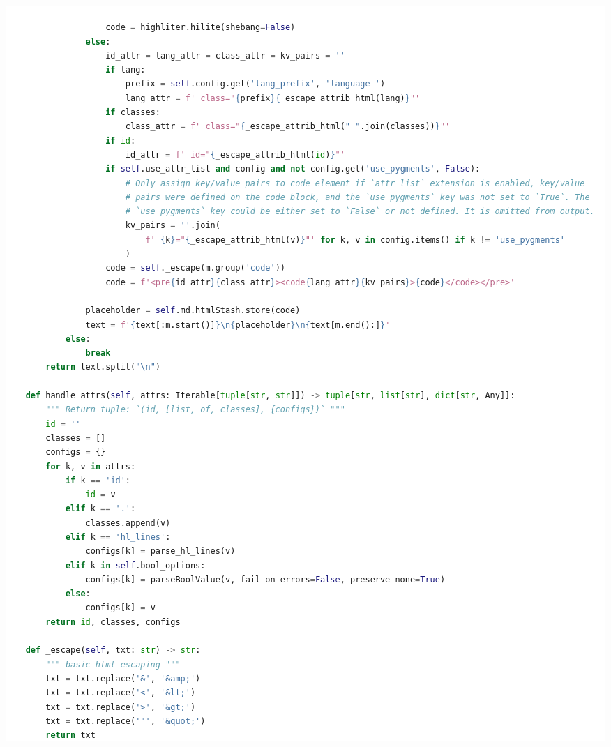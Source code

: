 ```py

                    code = highliter.hilite(shebang=False)
                else:
                    id_attr = lang_attr = class_attr = kv_pairs = ''
                    if lang:
                        prefix = self.config.get('lang_prefix', 'language-')
                        lang_attr = f' class="{prefix}{_escape_attrib_html(lang)}"'
                    if classes:
                        class_attr = f' class="{_escape_attrib_html(" ".join(classes))}"'
                    if id:
                        id_attr = f' id="{_escape_attrib_html(id)}"'
                    if self.use_attr_list and config and not config.get('use_pygments', False):
                        # Only assign key/value pairs to code element if `attr_list` extension is enabled, key/value
                        # pairs were defined on the code block, and the `use_pygments` key was not set to `True`. The
                        # `use_pygments` key could be either set to `False` or not defined. It is omitted from output.
                        kv_pairs = ''.join(
                            f' {k}="{_escape_attrib_html(v)}"' for k, v in config.items() if k != 'use_pygments'
                        )
                    code = self._escape(m.group('code'))
                    code = f'<pre{id_attr}{class_attr}><code{lang_attr}{kv_pairs}>{code}</code></pre>'

                placeholder = self.md.htmlStash.store(code)
                text = f'{text[:m.start()]}\n{placeholder}\n{text[m.end():]}'
            else:
                break
        return text.split("\n")

    def handle_attrs(self, attrs: Iterable[tuple[str, str]]) -> tuple[str, list[str], dict[str, Any]]:
        """ Return tuple: `(id, [list, of, classes], {configs})` """
        id = ''
        classes = []
        configs = {}
        for k, v in attrs:
            if k == 'id':
                id = v
            elif k == '.':
                classes.append(v)
            elif k == 'hl_lines':
                configs[k] = parse_hl_lines(v)
            elif k in self.bool_options:
                configs[k] = parseBoolValue(v, fail_on_errors=False, preserve_none=True)
            else:
                configs[k] = v
        return id, classes, configs

    def _escape(self, txt: str) -> str:
        """ basic html escaping """
        txt = txt.replace('&', '&amp;')
        txt = txt.replace('<', '&lt;')
        txt = txt.replace('>', '&gt;')
        txt = txt.replace('"', '&quot;')
        return txt


```
